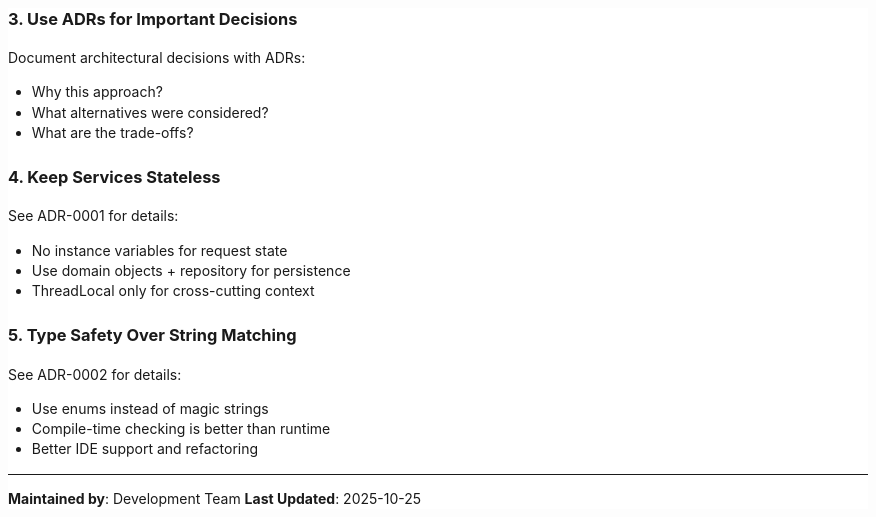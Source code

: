 ### 3. Use ADRs for Important Decisions
Document architectural decisions with ADRs:
- Why this approach?
- What alternatives were considered?
- What are the trade-offs?

### 4. Keep Services Stateless
See ADR-0001 for details:
- No instance variables for request state
- Use domain objects + repository for persistence
- ThreadLocal only for cross-cutting context

### 5. Type Safety Over String Matching
See ADR-0002 for details:
- Use enums instead of magic strings
- Compile-time checking is better than runtime
- Better IDE support and refactoring

---

**Maintained by**: Development Team
**Last Updated**: 2025-10-25
